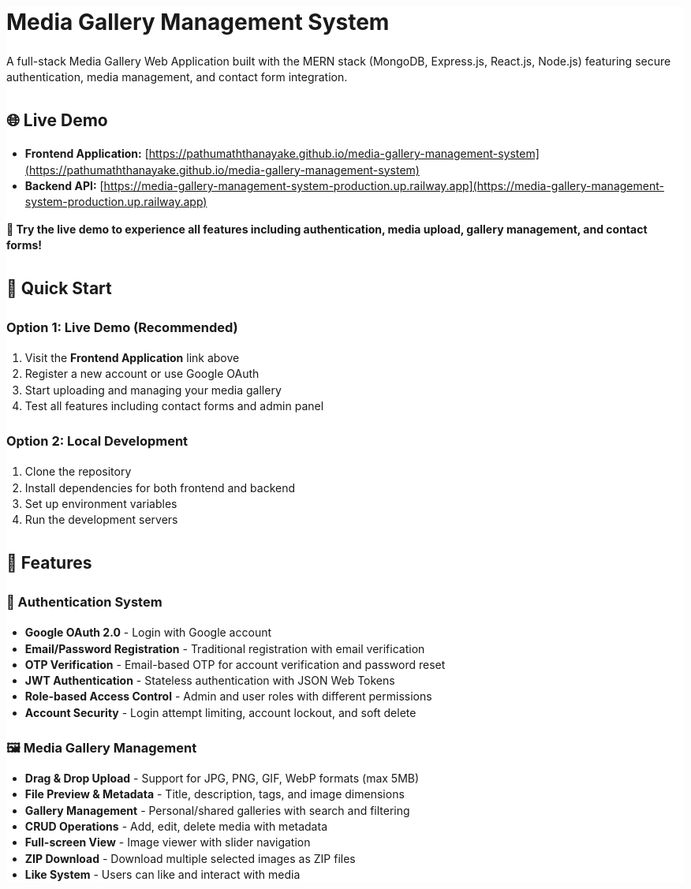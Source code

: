 # Media Gallery Management System

A full-stack Media Gallery Web Application built with the MERN stack (MongoDB, Express.js, React.js, Node.js) featuring secure authentication, media management, and contact form integration.

## 🌐 Live Demo

- **Frontend Application:** [https://pathumaththanayake.github.io/media-gallery-management-system](https://pathumaththanayake.github.io/media-gallery-management-system)
- **Backend API:** [https://media-gallery-management-system-production.up.railway.app](https://media-gallery-management-system-production.up.railway.app)

**🎯 Try the live demo to experience all features including authentication, media upload, gallery management, and contact forms!**

## 🚀 Quick Start

### Option 1: Live Demo (Recommended)
1. Visit the **Frontend Application** link above
2. Register a new account or use Google OAuth
3. Start uploading and managing your media gallery
4. Test all features including contact forms and admin panel

### Option 2: Local Development
1. Clone the repository
2. Install dependencies for both frontend and backend
3. Set up environment variables
4. Run the development servers

## 🚀 Features

### 🔐 Authentication System
- **Google OAuth 2.0** - Login with Google account
- **Email/Password Registration** - Traditional registration with email verification
- **OTP Verification** - Email-based OTP for account verification and password reset
- **JWT Authentication** - Stateless authentication with JSON Web Tokens
- **Role-based Access Control** - Admin and user roles with different permissions
- **Account Security** - Login attempt limiting, account lockout, and soft delete

### 🖼️ Media Gallery Management
- **Drag & Drop Upload** - Support for JPG, PNG, GIF, WebP formats (max 5MB)
- **File Preview & Metadata** - Title, description, tags, and image dimensions
- **Gallery Management** - Personal/shared galleries with search and filtering
- **CRUD Operations** - Add, edit, delete media with metadata
- **Full-screen View** - Image viewer with slider navigation
- **ZIP Download** - Download multiple selected images as ZIP files
- **Like System** - Users can like and interact with media
